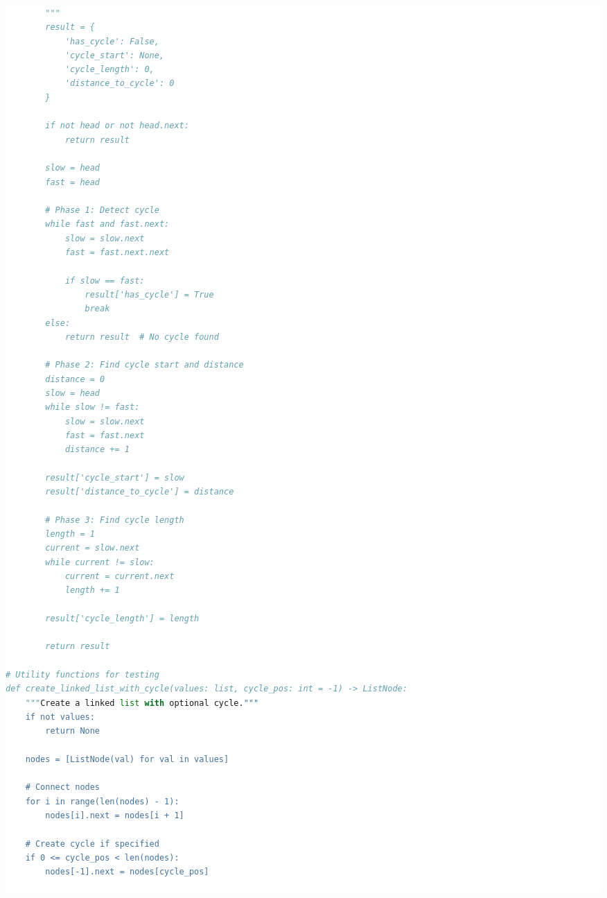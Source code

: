 ```python
        """
        result = {
            'has_cycle': False,
            'cycle_start': None,
            'cycle_length': 0,
            'distance_to_cycle': 0
        }
        
        if not head or not head.next:
            return result
        
        slow = head
        fast = head
        
        # Phase 1: Detect cycle
        while fast and fast.next:
            slow = slow.next
            fast = fast.next.next
            
            if slow == fast:
                result['has_cycle'] = True
                break
        else:
            return result  # No cycle found
        
        # Phase 2: Find cycle start and distance
        distance = 0
        slow = head
        while slow != fast:
            slow = slow.next
            fast = fast.next
            distance += 1
        
        result['cycle_start'] = slow
        result['distance_to_cycle'] = distance
        
        # Phase 3: Find cycle length
        length = 1
        current = slow.next
        while current != slow:
            current = current.next
            length += 1
        
        result['cycle_length'] = length
        
        return result

# Utility functions for testing
def create_linked_list_with_cycle(values: list, cycle_pos: int = -1) -> ListNode:
    """Create a linked list with optional cycle."""
    if not values:
        return None
    
    nodes = [ListNode(val) for val in values]
    
    # Connect nodes
    for i in range(len(nodes) - 1):
        nodes[i].next = nodes[i + 1]
    
    # Create cycle if specified
    if 0 <= cycle_pos < len(nodes):
        nodes[-1].next = nodes[cycle_pos]
    
```